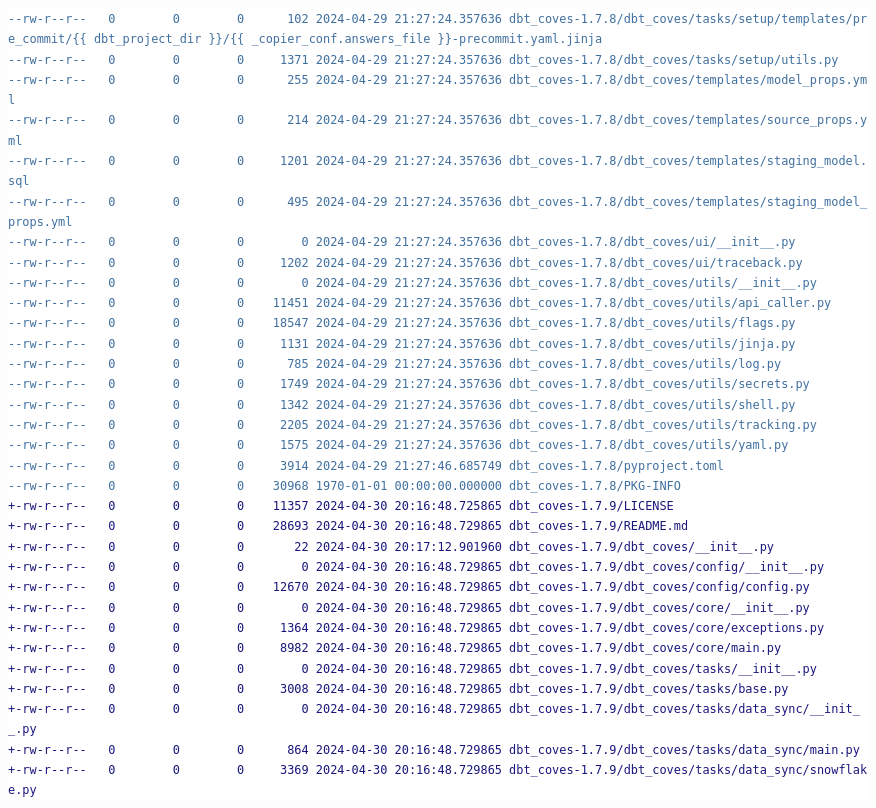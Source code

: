 ```diff
--rw-r--r--   0        0        0      102 2024-04-29 21:27:24.357636 dbt_coves-1.7.8/dbt_coves/tasks/setup/templates/pre_commit/{{ dbt_project_dir }}/{{ _copier_conf.answers_file }}-precommit.yaml.jinja
--rw-r--r--   0        0        0     1371 2024-04-29 21:27:24.357636 dbt_coves-1.7.8/dbt_coves/tasks/setup/utils.py
--rw-r--r--   0        0        0      255 2024-04-29 21:27:24.357636 dbt_coves-1.7.8/dbt_coves/templates/model_props.yml
--rw-r--r--   0        0        0      214 2024-04-29 21:27:24.357636 dbt_coves-1.7.8/dbt_coves/templates/source_props.yml
--rw-r--r--   0        0        0     1201 2024-04-29 21:27:24.357636 dbt_coves-1.7.8/dbt_coves/templates/staging_model.sql
--rw-r--r--   0        0        0      495 2024-04-29 21:27:24.357636 dbt_coves-1.7.8/dbt_coves/templates/staging_model_props.yml
--rw-r--r--   0        0        0        0 2024-04-29 21:27:24.357636 dbt_coves-1.7.8/dbt_coves/ui/__init__.py
--rw-r--r--   0        0        0     1202 2024-04-29 21:27:24.357636 dbt_coves-1.7.8/dbt_coves/ui/traceback.py
--rw-r--r--   0        0        0        0 2024-04-29 21:27:24.357636 dbt_coves-1.7.8/dbt_coves/utils/__init__.py
--rw-r--r--   0        0        0    11451 2024-04-29 21:27:24.357636 dbt_coves-1.7.8/dbt_coves/utils/api_caller.py
--rw-r--r--   0        0        0    18547 2024-04-29 21:27:24.357636 dbt_coves-1.7.8/dbt_coves/utils/flags.py
--rw-r--r--   0        0        0     1131 2024-04-29 21:27:24.357636 dbt_coves-1.7.8/dbt_coves/utils/jinja.py
--rw-r--r--   0        0        0      785 2024-04-29 21:27:24.357636 dbt_coves-1.7.8/dbt_coves/utils/log.py
--rw-r--r--   0        0        0     1749 2024-04-29 21:27:24.357636 dbt_coves-1.7.8/dbt_coves/utils/secrets.py
--rw-r--r--   0        0        0     1342 2024-04-29 21:27:24.357636 dbt_coves-1.7.8/dbt_coves/utils/shell.py
--rw-r--r--   0        0        0     2205 2024-04-29 21:27:24.357636 dbt_coves-1.7.8/dbt_coves/utils/tracking.py
--rw-r--r--   0        0        0     1575 2024-04-29 21:27:24.357636 dbt_coves-1.7.8/dbt_coves/utils/yaml.py
--rw-r--r--   0        0        0     3914 2024-04-29 21:27:46.685749 dbt_coves-1.7.8/pyproject.toml
--rw-r--r--   0        0        0    30968 1970-01-01 00:00:00.000000 dbt_coves-1.7.8/PKG-INFO
+-rw-r--r--   0        0        0    11357 2024-04-30 20:16:48.725865 dbt_coves-1.7.9/LICENSE
+-rw-r--r--   0        0        0    28693 2024-04-30 20:16:48.729865 dbt_coves-1.7.9/README.md
+-rw-r--r--   0        0        0       22 2024-04-30 20:17:12.901960 dbt_coves-1.7.9/dbt_coves/__init__.py
+-rw-r--r--   0        0        0        0 2024-04-30 20:16:48.729865 dbt_coves-1.7.9/dbt_coves/config/__init__.py
+-rw-r--r--   0        0        0    12670 2024-04-30 20:16:48.729865 dbt_coves-1.7.9/dbt_coves/config/config.py
+-rw-r--r--   0        0        0        0 2024-04-30 20:16:48.729865 dbt_coves-1.7.9/dbt_coves/core/__init__.py
+-rw-r--r--   0        0        0     1364 2024-04-30 20:16:48.729865 dbt_coves-1.7.9/dbt_coves/core/exceptions.py
+-rw-r--r--   0        0        0     8982 2024-04-30 20:16:48.729865 dbt_coves-1.7.9/dbt_coves/core/main.py
+-rw-r--r--   0        0        0        0 2024-04-30 20:16:48.729865 dbt_coves-1.7.9/dbt_coves/tasks/__init__.py
+-rw-r--r--   0        0        0     3008 2024-04-30 20:16:48.729865 dbt_coves-1.7.9/dbt_coves/tasks/base.py
+-rw-r--r--   0        0        0        0 2024-04-30 20:16:48.729865 dbt_coves-1.7.9/dbt_coves/tasks/data_sync/__init__.py
+-rw-r--r--   0        0        0      864 2024-04-30 20:16:48.729865 dbt_coves-1.7.9/dbt_coves/tasks/data_sync/main.py
+-rw-r--r--   0        0        0     3369 2024-04-30 20:16:48.729865 dbt_coves-1.7.9/dbt_coves/tasks/data_sync/snowflake.py
```